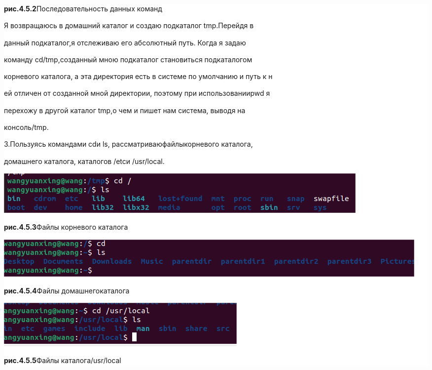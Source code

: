 **рис.4.5.2**Последовательность данных команд

Я возвращаюсь в домашний каталог и создаю подкаталог tmp.Перейдя в 

данный подкаталог,я отслеживаю его абсолютный путь. Когда я задаю

команду cd/tmp,созданный мною подкаталог становиться подкаталогом 

корневого каталога, а эта директория есть в системе по умолчанию и путь к н

ей отличен от созданной мной директории, поэтому при использованииpwd я

 перехожу в другой каталог tmp,о чем и пишет нам система, выводя на 

консоль/tmp.

3.Пользуясь командами cdи ls, рассматриваюфайлыкорневого каталога, 

домашнего каталога, каталогов /etcи /usr/local.

![](https://github.com/wangyuanxing1/study_2023-2024_arh-pc-/blob/master/labs/lab01/presentation/image/28.png)

**рис.4.5.3**Файлы корневого каталога

![](https://github.com/wangyuanxing1/study_2023-2024_arh-pc-/blob/master/labs/lab01/presentation/image/29.png)

**рис.4.5.4**Файлы домашнегокаталога

![](https://github.com/wangyuanxing1/study_2023-2024_arh-pc-/blob/master/labs/lab01/presentation/image/30.png)

**рис.4.5.5**Файлы каталога/usr/local
